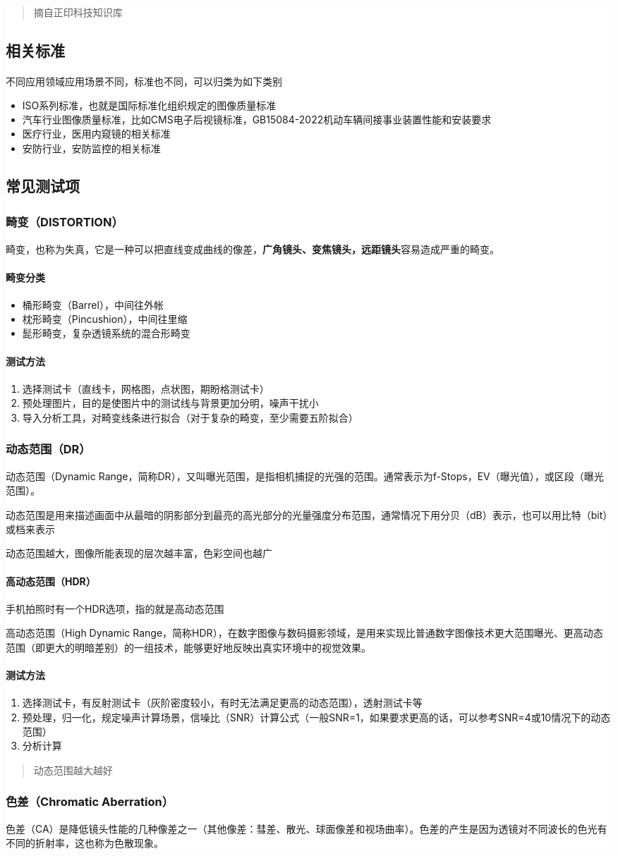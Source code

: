 > 摘自正印科技知识库

## 相关标准

不同应用领域应用场景不同，标准也不同，可以归类为如下类别

- ISO系列标准，也就是国际标准化组织规定的图像质量标准
- 汽车行业图像质量标准，比如CMS电子后视镜标准，GB15084-2022机动车辆间接事业装置性能和安装要求
- 医疗行业，医用内窥镜的相关标准
- 安防行业，安防监控的相关标准

## 常见测试项

### 畸变（DISTORTION）

畸变，也称为失真，它是一种可以把直线变成曲线的像差，**广角镜头、变焦镜头，远距镜头**容易造成严重的畸变。

#### 畸变分类

- 桶形畸变（Barrel），中间往外帐
- 枕形畸变（Pincushion），中间往里缩
- 髭形畸变，复杂透镜系统的混合形畸变

#### 测试方法

1. 选择测试卡（直线卡，网格图，点状图，期盼格测试卡）
2. 预处理图片，目的是使图片中的测试线与背景更加分明，噪声干扰小
3. 导入分析工具，对畸变线条进行拟合（对于复杂的畸变，至少需要五阶拟合）

### 动态范围（DR）

动态范围（Dynamic Range，简称DR），又叫曝光范围，是指相机捕捉的光强的范围。通常表示为f-Stops，EV（曝光值），或区段（曝光范围）。

动态范围是用来描述画面中从最暗的阴影部分到最亮的高光部分的光量强度分布范围，通常情况下用分贝（dB）表示，也可以用比特（bit）或档来表示

动态范围越大，图像所能表现的层次越丰富，色彩空间也越广

#### 高动态范围（HDR）

手机拍照时有一个HDR选项，指的就是高动态范围

高动态范围（High Dynamic Range，简称HDR），在数字图像与数码摄影领域，是用来实现比普通数字图像技术更大范围曝光、更高动态范围（即更大的明暗差别）的一组技术，能够更好地反映出真实环境中的视觉效果。

#### 测试方法

1. 选择测试卡，有反射测试卡（灰阶密度较小，有时无法满足更高的动态范围），透射测试卡等
2. 预处理，归一化，规定噪声计算场景，信噪比（SNR）计算公式（一般SNR=1，如果要求更高的话，可以参考SNR=4或10情况下的动态范围）
3. 分析计算

> 动态范围越大越好

### 色差（Chromatic Aberration）

色差（CA）是降低镜头性能的几种像差之一（其他像差：彗差、散光、球面像差和视场曲率）。色差的产生是因为透镜对不同波长的色光有不同的折射率，这也称为色散现象。
